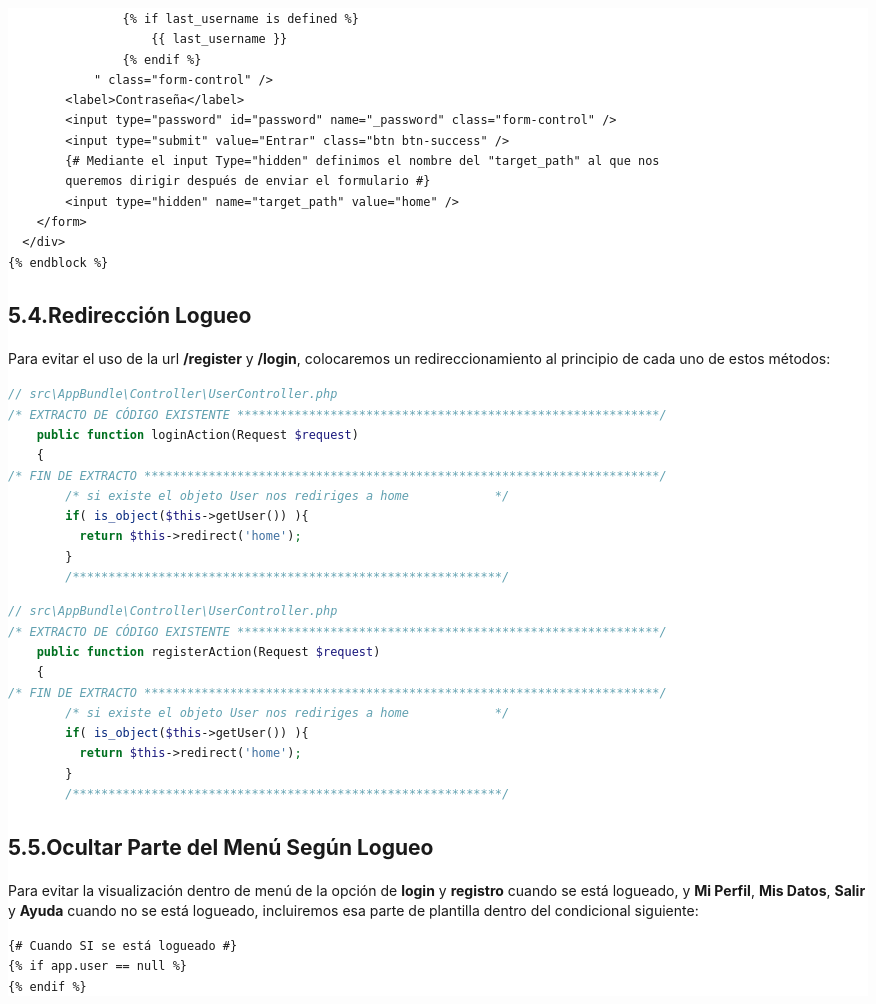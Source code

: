 ```twig
                {% if last_username is defined %}
                    {{ last_username }}
                {% endif %}
            " class="form-control" />
        <label>Contraseña</label>
        <input type="password" id="password" name="_password" class="form-control" />
        <input type="submit" value="Entrar" class="btn btn-success" />
        {# Mediante el input Type="hidden" definimos el nombre del "target_path" al que nos
        queremos dirigir después de enviar el formulario #}
        <input type="hidden" name="target_path" value="home" />
    </form>
  </div>
{% endblock %}
```

5.4.Redirección Logueo
----------------------

Para evitar el uso de la url **/register** y **/login**, colocaremos un redireccionamiento al principio de cada uno de estos métodos:

```php
// src\AppBundle\Controller\UserController.php
/* EXTRACTO DE CÓDIGO EXISTENTE ***********************************************************/
    public function loginAction(Request $request)
    {
/* FIN DE EXTRACTO ************************************************************************/    
        /* si existe el objeto User nos rediriges a home            */
        if( is_object($this->getUser()) ){
          return $this->redirect('home');
        }
        /************************************************************/
```

```php
// src\AppBundle\Controller\UserController.php
/* EXTRACTO DE CÓDIGO EXISTENTE ***********************************************************/
    public function registerAction(Request $request)
    {
/* FIN DE EXTRACTO ************************************************************************/    
        /* si existe el objeto User nos rediriges a home            */
        if( is_object($this->getUser()) ){
          return $this->redirect('home');
        }
        /************************************************************/
```

5.5.Ocultar Parte del Menú Según Logueo
---------------------------------------

Para evitar la visualización dentro de menú de la opción de **login** y **registro** cuando se está logueado, y **Mi Perfil**, **Mis Datos**, **Salir** y **Ayuda** cuando no se está logueado, incluiremos esa parte de plantilla dentro del condicional siguiente:
```twig
{# Cuando SI se está logueado #}
{% if app.user == null %}
{% endif %}
```
